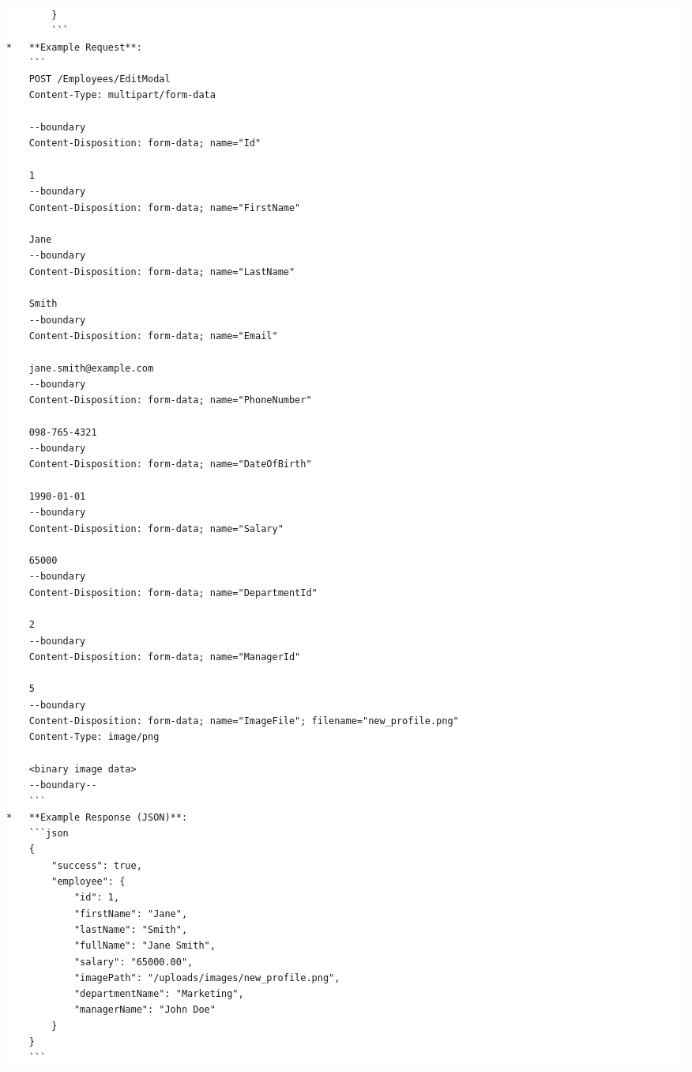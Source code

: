             }
            ```
    *   **Example Request**:
        ```
        POST /Employees/EditModal
        Content-Type: multipart/form-data

        --boundary
        Content-Disposition: form-data; name="Id"

        1
        --boundary
        Content-Disposition: form-data; name="FirstName"

        Jane
        --boundary
        Content-Disposition: form-data; name="LastName"

        Smith
        --boundary
        Content-Disposition: form-data; name="Email"

        jane.smith@example.com
        --boundary
        Content-Disposition: form-data; name="PhoneNumber"

        098-765-4321
        --boundary
        Content-Disposition: form-data; name="DateOfBirth"

        1990-01-01
        --boundary
        Content-Disposition: form-data; name="Salary"

        65000
        --boundary
        Content-Disposition: form-data; name="DepartmentId"

        2
        --boundary
        Content-Disposition: form-data; name="ManagerId"

        5
        --boundary
        Content-Disposition: form-data; name="ImageFile"; filename="new_profile.png"
        Content-Type: image/png

        <binary image data>
        --boundary--
        ```
    *   **Example Response (JSON)**:
        ```json
        {
            "success": true,
            "employee": {
                "id": 1,
                "firstName": "Jane",
                "lastName": "Smith",
                "fullName": "Jane Smith",
                "salary": "65000.00",
                "imagePath": "/uploads/images/new_profile.png",
                "departmentName": "Marketing",
                "managerName": "John Doe"
            }
        }
        ```
